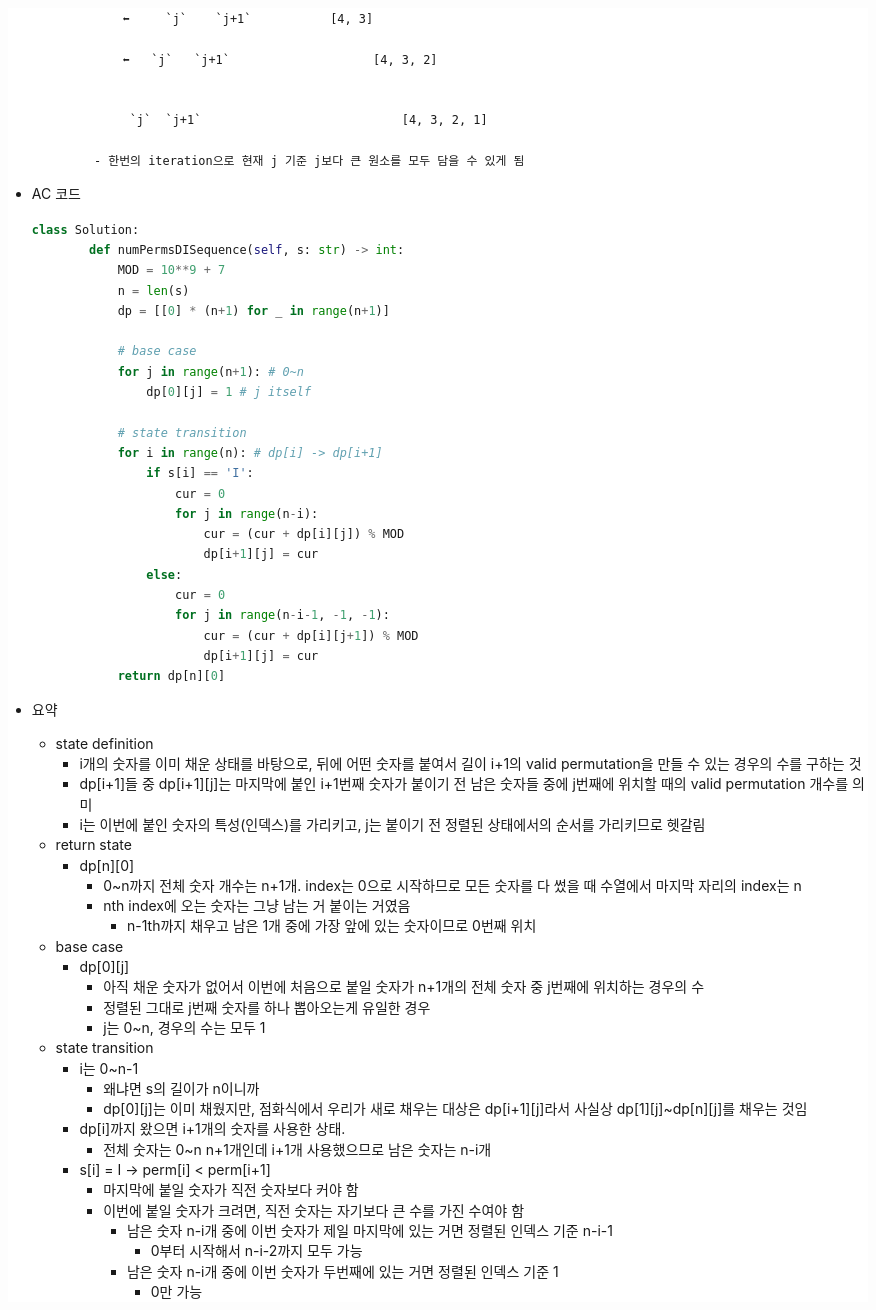                     ⬅︎     `j`    `j+1`           [4, 3]
                    
                    ⬅︎   `j`   `j+1`                    [4, 3, 2]
                    
                
                     `j`  `j+1`                            [4, 3, 2, 1]
                
                - 한번의 iteration으로 현재 j 기준 j보다 큰 원소를 모두 담을 수 있게 됨
- AC 코드
    
    ```python
    class Solution:
            def numPermsDISequence(self, s: str) -> int:
                MOD = 10**9 + 7
                n = len(s)
                dp = [[0] * (n+1) for _ in range(n+1)]
    
                # base case
                for j in range(n+1): # 0~n
                    dp[0][j] = 1 # j itself 
    
                # state transition
                for i in range(n): # dp[i] -> dp[i+1]
                    if s[i] == 'I':
                        cur = 0 
                        for j in range(n-i):
                            cur = (cur + dp[i][j]) % MOD
                            dp[i+1][j] = cur
                    else:
                        cur = 0
                        for j in range(n-i-1, -1, -1):
                            cur = (cur + dp[i][j+1]) % MOD
                            dp[i+1][j] = cur
                return dp[n][0]
    ```
    
- 요약
    - state definition
        - i개의 숫자를 이미 채운 상태를 바탕으로, 뒤에 어떤 숫자를 붙여서 길이 i+1의 valid permutation을 만들 수 있는 경우의 수를 구하는 것
        - dp[i+1]들 중 dp[i+1][j]는 마지막에 붙인 i+1번째 숫자가 붙이기 전 남은 숫자들 중에 j번째에 위치할 때의 valid permutation 개수를 의미
        - i는 이번에 붙인 숫자의 특성(인덱스)를 가리키고, j는 붙이기 전 정렬된 상태에서의 순서를 가리키므로 헷갈림
    - return state
        - dp[n][0]
            - 0~n까지 전체 숫자 개수는 n+1개. index는 0으로 시작하므로 모든 숫자를 다 썼을 때 수열에서 마지막 자리의 index는 n
            - nth index에 오는 숫자는 그냥 남는 거 붙이는 거였음
                - n-1th까지 채우고 남은 1개 중에 가장 앞에 있는 숫자이므로 0번째 위치
    - base case
        - dp[0][j]
            - 아직 채운 숫자가 없어서 이번에 처음으로 붙일 숫자가 n+1개의 전체 숫자 중 j번째에 위치하는 경우의 수
            - 정렬된 그대로 j번째 숫자를 하나 뽑아오는게 유일한 경우
            - j는 0~n, 경우의 수는 모두 1
    - state transition
        - i는 0~n-1
            - 왜냐면 s의 길이가 n이니까
            - dp[0][j]는 이미 채웠지만, 점화식에서 우리가 새로 채우는 대상은 dp[i+1][j]라서 사실상 dp[1][j]~dp[n][j]를 채우는 것임
        - dp[i]까지 왔으면 i+1개의 숫자를 사용한 상태.
            - 전체 숫자는 0~n n+1개인데 i+1개 사용했으므로 남은 숫자는 n-i개
        - s[i] = I → perm[i] < perm[i+1]
            - 마지막에 붙일 숫자가 직전 숫자보다 커야 함
            - 이번에 붙일 숫자가 크려면, 직전 숫자는 자기보다 큰 수를 가진 수여야 함
                - 남은 숫자 n-i개 중에 이번 숫자가 제일 마지막에 있는 거면 정렬된 인덱스 기준 n-i-1
                    - 0부터 시작해서 n-i-2까지 모두 가능
                - 남은 숫자 n-i개 중에 이번 숫자가 두번째에 있는 거면 정렬된 인덱스 기준 1
                    - 0만 가능